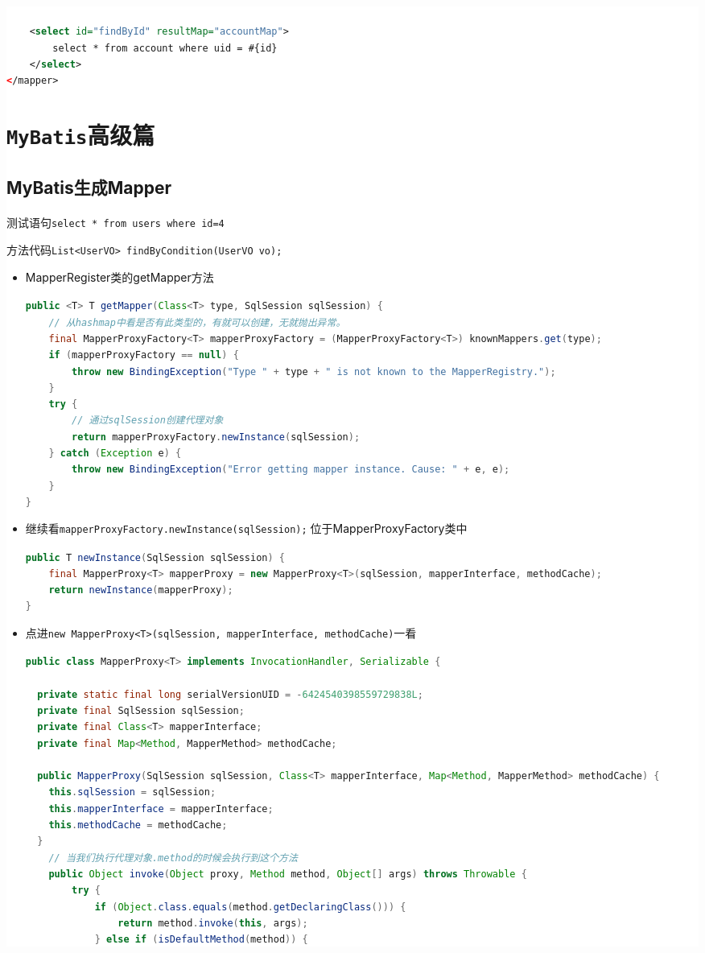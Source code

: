```xml

    <select id="findById" resultMap="accountMap">
        select * from account where uid = #{id}
    </select>
</mapper>
```

# `MyBatis`高级篇

## MyBatis生成Mapper

测试语句`select * from users where id=4`

方法代码`List<UserVO> findByCondition(UserVO vo);`

- MapperRegister类的getMapper方法

  ```java
  public <T> T getMapper(Class<T> type, SqlSession sqlSession) {
      // 从hashmap中看是否有此类型的，有就可以创建，无就抛出异常。
      final MapperProxyFactory<T> mapperProxyFactory = (MapperProxyFactory<T>) knownMappers.get(type);
      if (mapperProxyFactory == null) {
          throw new BindingException("Type " + type + " is not known to the MapperRegistry.");
      }
      try {
          // 通过sqlSession创建代理对象
          return mapperProxyFactory.newInstance(sqlSession);
      } catch (Exception e) {
          throw new BindingException("Error getting mapper instance. Cause: " + e, e);
      }
  }
  ```

- 继续看`mapperProxyFactory.newInstance(sqlSession);` 位于MapperProxyFactory类中

  ```java
  public T newInstance(SqlSession sqlSession) {
      final MapperProxy<T> mapperProxy = new MapperProxy<T>(sqlSession, mapperInterface, methodCache);
      return newInstance(mapperProxy);
  }
  ```

- 点进`new MapperProxy<T>(sqlSession, mapperInterface, methodCache)`一看

  ```java
  public class MapperProxy<T> implements InvocationHandler, Serializable {
  
    private static final long serialVersionUID = -6424540398559729838L;
    private final SqlSession sqlSession;
    private final Class<T> mapperInterface;
    private final Map<Method, MapperMethod> methodCache;
  
    public MapperProxy(SqlSession sqlSession, Class<T> mapperInterface, Map<Method, MapperMethod> methodCache) {
      this.sqlSession = sqlSession;
      this.mapperInterface = mapperInterface;
      this.methodCache = methodCache;
    }
      // 当我们执行代理对象.method的时候会执行到这个方法
      public Object invoke(Object proxy, Method method, Object[] args) throws Throwable {
          try {
              if (Object.class.equals(method.getDeclaringClass())) {
                  return method.invoke(this, args);
              } else if (isDefaultMethod(method)) {
  ```